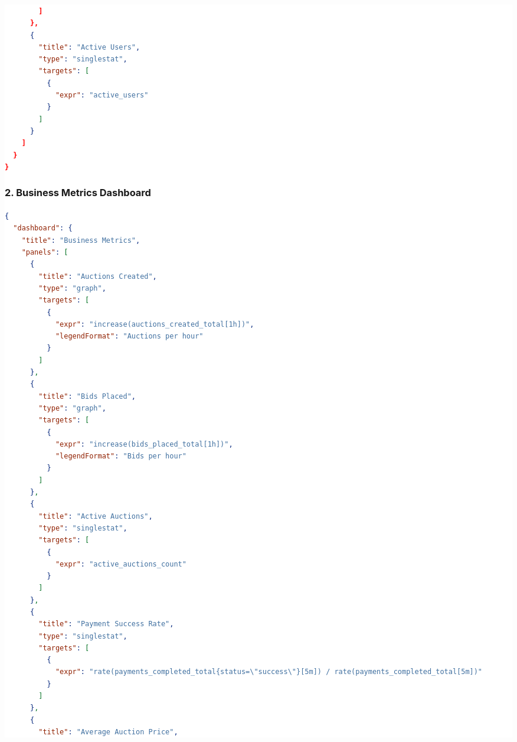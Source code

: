 ```json
        ]
      },
      {
        "title": "Active Users",
        "type": "singlestat",
        "targets": [
          {
            "expr": "active_users"
          }
        ]
      }
    ]
  }
}
```

### 2. Business Metrics Dashboard
```json
{
  "dashboard": {
    "title": "Business Metrics",
    "panels": [
      {
        "title": "Auctions Created",
        "type": "graph",
        "targets": [
          {
            "expr": "increase(auctions_created_total[1h])",
            "legendFormat": "Auctions per hour"
          }
        ]
      },
      {
        "title": "Bids Placed",
        "type": "graph",
        "targets": [
          {
            "expr": "increase(bids_placed_total[1h])",
            "legendFormat": "Bids per hour"
          }
        ]
      },
      {
        "title": "Active Auctions",
        "type": "singlestat",
        "targets": [
          {
            "expr": "active_auctions_count"
          }
        ]
      },
      {
        "title": "Payment Success Rate",
        "type": "singlestat",
        "targets": [
          {
            "expr": "rate(payments_completed_total{status=\"success\"}[5m]) / rate(payments_completed_total[5m])"
          }
        ]
      },
      {
        "title": "Average Auction Price",
```